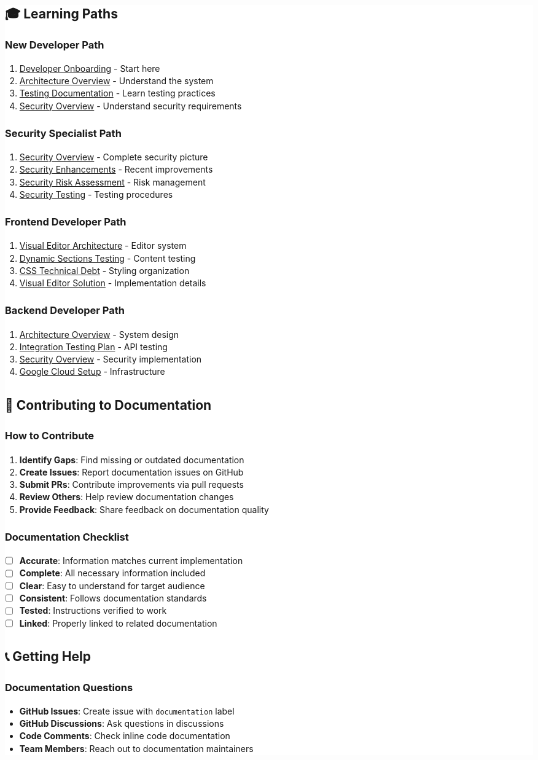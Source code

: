 ## 🎓 Learning Paths

### **New Developer Path**
1. [Developer Onboarding](developer-onboarding.md) - Start here
2. [Architecture Overview](architecture-overview.md) - Understand the system
3. [Testing Documentation](../tests/README.md) - Learn testing practices
4. [Security Overview](security-overview.md) - Understand security requirements

### **Security Specialist Path**
1. [Security Overview](security-overview.md) - Complete security picture
2. [Security Enhancements](security-enhancements-implemented.md) - Recent improvements
3. [Security Risk Assessment](security-risk-assessment.md) - Risk management
4. [Security Testing](security-regression-test.md) - Testing procedures

### **Frontend Developer Path**
1. [Visual Editor Architecture](visual-editor-architecture.md) - Editor system
2. [Dynamic Sections Testing](../DYNAMIC_SECTIONS_TESTING_PLAN.md) - Content testing
3. [CSS Technical Debt](css-technical-debt.md) - Styling organization
4. [Visual Editor Solution](../VISUAL_EDITOR_PERSISTENCE_SOLUTION.md) - Implementation details

### **Backend Developer Path**
1. [Architecture Overview](architecture-overview.md) - System design
2. [Integration Testing Plan](integration-testing-plan.md) - API testing
3. [Security Overview](security-overview.md) - Security implementation
4. [Google Cloud Setup](google-cloud-setup-guide.md) - Infrastructure

## 🤝 Contributing to Documentation

### How to Contribute
1. **Identify Gaps**: Find missing or outdated documentation
2. **Create Issues**: Report documentation issues on GitHub
3. **Submit PRs**: Contribute improvements via pull requests
4. **Review Others**: Help review documentation changes
5. **Provide Feedback**: Share feedback on documentation quality

### Documentation Checklist
- [ ] **Accurate**: Information matches current implementation
- [ ] **Complete**: All necessary information included
- [ ] **Clear**: Easy to understand for target audience
- [ ] **Consistent**: Follows documentation standards
- [ ] **Tested**: Instructions verified to work
- [ ] **Linked**: Properly linked to related documentation

## 📞 Getting Help

### Documentation Questions
- **GitHub Issues**: Create issue with `documentation` label
- **GitHub Discussions**: Ask questions in discussions
- **Code Comments**: Check inline code documentation
- **Team Members**: Reach out to documentation maintainers
